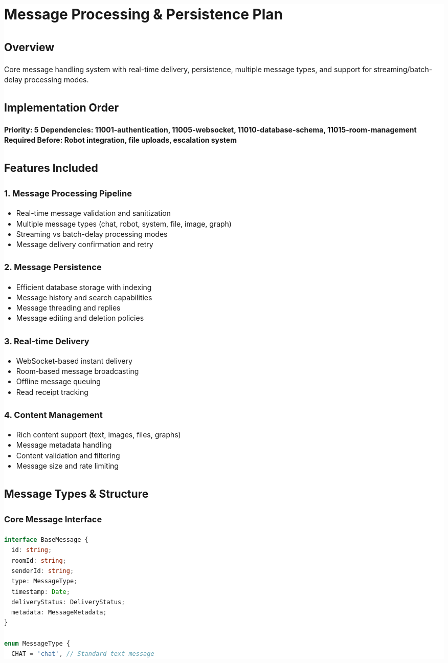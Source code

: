 # Message Processing & Persistence Plan

## Overview

Core message handling system with real-time delivery, persistence, multiple message types, and support for streaming/batch-delay processing modes.

## Implementation Order

**Priority: 5**
**Dependencies: 11001-authentication, 11005-websocket, 11010-database-schema, 11015-room-management**
**Required Before: Robot integration, file uploads, escalation system**

## Features Included

### 1. Message Processing Pipeline

- Real-time message validation and sanitization
- Multiple message types (chat, robot, system, file, image, graph)
- Streaming vs batch-delay processing modes
- Message delivery confirmation and retry

### 2. Message Persistence

- Efficient database storage with indexing
- Message history and search capabilities
- Message threading and replies
- Message editing and deletion policies

### 3. Real-time Delivery

- WebSocket-based instant delivery
- Room-based message broadcasting
- Offline message queuing
- Read receipt tracking

### 4. Content Management

- Rich content support (text, images, files, graphs)
- Message metadata handling
- Content validation and filtering
- Message size and rate limiting

## Message Types & Structure

### Core Message Interface

```typescript
interface BaseMessage {
  id: string;
  roomId: string;
  senderId: string;
  type: MessageType;
  timestamp: Date;
  deliveryStatus: DeliveryStatus;
  metadata: MessageMetadata;
}

enum MessageType {
  CHAT = 'chat', // Standard text message
```